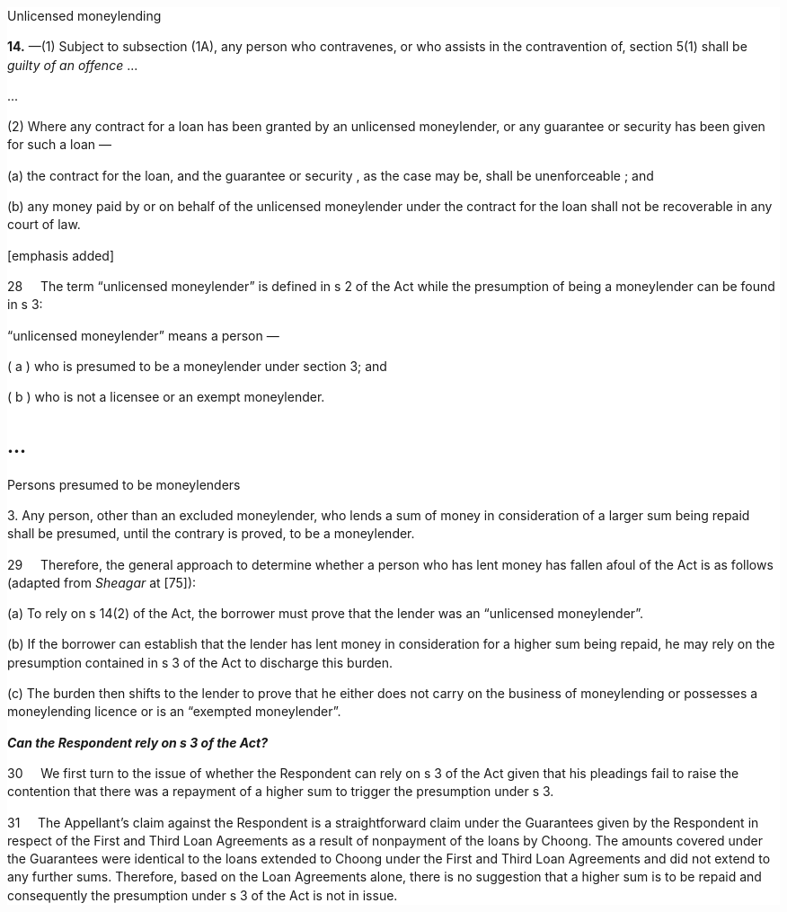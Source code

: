  Unlicensed moneylending 

**14.** —(1) Subject to subsection (1A), any person who contravenes, or who assists in the contravention of, section 5(1) shall be _guilty of an offence_ ... 

 ... 

 (2) Where any contract for a loan has been granted by an unlicensed moneylender, or any guarantee or security has been given for such a loan — 

 (a) the contract for the loan, and the guarantee or security , as the case may be, shall be unenforceable ; and 

 (b) any money paid by or on behalf of the unlicensed moneylender under the contract for the loan shall not be recoverable in any court of law. 

 [emphasis added] 

28     The term “unlicensed moneylender” is defined in s 2 of the Act while the presumption of being a moneylender can be found in s 3: 

 “unlicensed moneylender” means a person — 

 ( a ) who is presumed to be a moneylender under section 3; and 

 ( b ) who is not a licensee or an exempt moneylender. 


## ... 

 Persons presumed to be moneylenders 

3\. Any person, other than an excluded moneylender, who lends a sum of money in consideration of a larger sum being repaid shall be presumed, until the contrary is proved, to be a moneylender. 

29     Therefore, the general approach to determine whether a person who has lent money has fallen afoul of the Act is as follows (adapted from _Sheagar_ at [75]): 

 (a) To rely on s 14(2) of the Act, the borrower must prove that the lender was an “unlicensed moneylender”. 

 (b) If the borrower can establish that the lender has lent money in consideration for a higher sum being repaid, he may rely on the presumption contained in s 3 of the Act to discharge this burden. 

 (c) The burden then shifts to the lender to prove that he either does not carry on the business of moneylending or possesses a moneylending licence or is an “exempted moneylender”. 

**_Can the Respondent rely on s 3 of the Act?_** 

30     We first turn to the issue of whether the Respondent can rely on s 3 of the Act given that his pleadings fail to raise the contention that there was a repayment of a higher sum to trigger the presumption under s 3. 

31     The Appellant’s claim against the Respondent is a straightforward claim under the Guarantees given by the Respondent in respect of the First and Third Loan Agreements as a result of nonpayment of the loans by Choong. The amounts covered under the Guarantees were identical to the loans extended to Choong under the First and Third Loan Agreements and did not extend to any further sums. Therefore, based on the Loan Agreements alone, there is no suggestion that a higher sum is to be repaid and consequently the presumption under s 3 of the Act is not in issue. 
